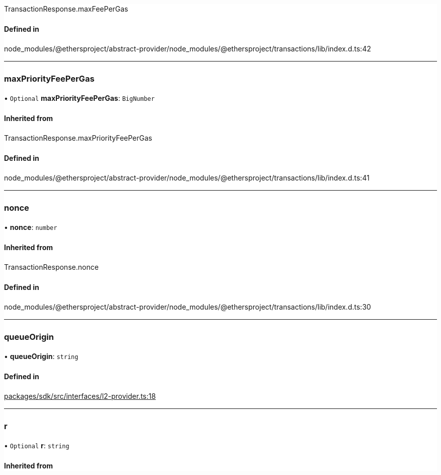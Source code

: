 TransactionResponse.maxFeePerGas

#### Defined in

node_modules/@ethersproject/abstract-provider/node_modules/@ethersproject/transactions/lib/index.d.ts:42

___

### maxPriorityFeePerGas

• `Optional` **maxPriorityFeePerGas**: `BigNumber`

#### Inherited from

TransactionResponse.maxPriorityFeePerGas

#### Defined in

node_modules/@ethersproject/abstract-provider/node_modules/@ethersproject/transactions/lib/index.d.ts:41

___

### nonce

• **nonce**: `number`

#### Inherited from

TransactionResponse.nonce

#### Defined in

node_modules/@ethersproject/abstract-provider/node_modules/@ethersproject/transactions/lib/index.d.ts:30

___

### queueOrigin

• **queueOrigin**: `string`

#### Defined in

[packages/sdk/src/interfaces/l2-provider.ts:18](https://github.com/ethereum-optimism/optimism/blob/develop/packages/sdk/src/interfaces/l2-provider.ts#L18)

___

### r

• `Optional` **r**: `string`

#### Inherited from
